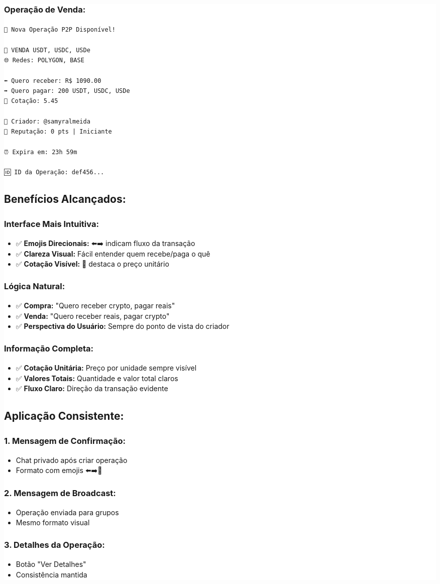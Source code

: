 ### **Operação de Venda:**
```
🚀 Nova Operação P2P Disponível!

🔴 VENDA USDT, USDC, USDe
🌐 Redes: POLYGON, BASE

⬅️ Quero receber: R$ 1090.00
➡️ Quero pagar: 200 USDT, USDC, USDe
💱 Cotação: 5.45

👤 Criador: @samyralmeida
🔴 Reputação: 0 pts | Iniciante

⏰ Expira em: 23h 59m

🆔 ID da Operação: def456...
```

## Benefícios Alcançados:

### **Interface Mais Intuitiva:**
- ✅ **Emojis Direcionais:** ⬅️➡️ indicam fluxo da transação
- ✅ **Clareza Visual:** Fácil entender quem recebe/paga o quê
- ✅ **Cotação Visível:** 💱 destaca o preço unitário

### **Lógica Natural:**
- ✅ **Compra:** "Quero receber crypto, pagar reais"
- ✅ **Venda:** "Quero receber reais, pagar crypto"
- ✅ **Perspectiva do Usuário:** Sempre do ponto de vista do criador

### **Informação Completa:**
- ✅ **Cotação Unitária:** Preço por unidade sempre visível
- ✅ **Valores Totais:** Quantidade e valor total claros
- ✅ **Fluxo Claro:** Direção da transação evidente

## Aplicação Consistente:

### **1. Mensagem de Confirmação:**
- Chat privado após criar operação
- Formato com emojis ⬅️➡️💱

### **2. Mensagem de Broadcast:**
- Operação enviada para grupos
- Mesmo formato visual

### **3. Detalhes da Operação:**
- Botão "Ver Detalhes"
- Consistência mantida
